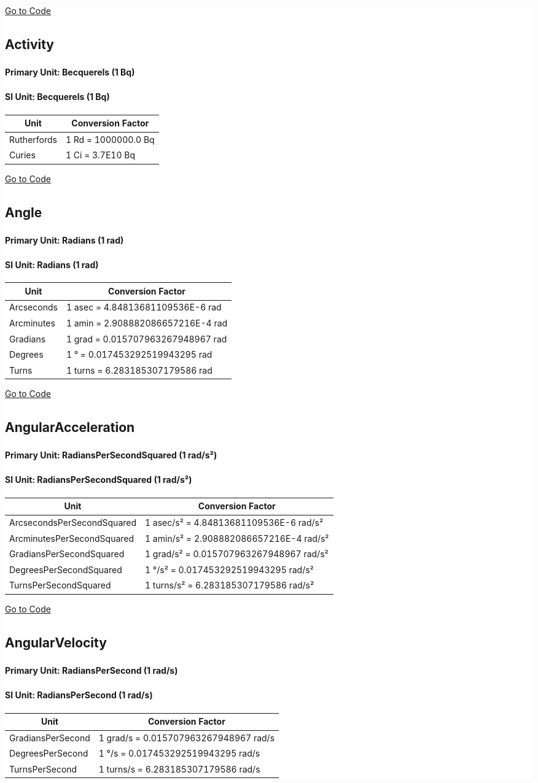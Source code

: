 [Go to Code](shared/src/main/scala/squants/motion/Acceleration.scala)

## Activity
#### Primary Unit: Becquerels (1 Bq)
#### SI Unit: Becquerels (1 Bq)
|Unit|Conversion Factor|
|----------------------------|-----------------------------------------------------------|
|Rutherfords| 1 Rd = 1000000.0 Bq|
|Curies| 1 Ci = 3.7E10 Bq|

[Go to Code](shared/src/main/scala/squants/radio/Activity.scala)

## Angle
#### Primary Unit: Radians (1 rad)
#### SI Unit: Radians (1 rad)
|Unit|Conversion Factor|
|----------------------------|-----------------------------------------------------------|
|Arcseconds| 1 asec = 4.84813681109536E-6 rad|
|Arcminutes| 1 amin = 2.908882086657216E-4 rad|
|Gradians| 1 grad = 0.015707963267948967 rad|
|Degrees| 1 ° = 0.017453292519943295 rad|
|Turns| 1 turns = 6.283185307179586 rad|

[Go to Code](shared/src/main/scala/squants/space/Angle.scala)

## AngularAcceleration
#### Primary Unit: RadiansPerSecondSquared (1 rad/s²)
#### SI Unit: RadiansPerSecondSquared (1 rad/s²)
|Unit|Conversion Factor|
|----------------------------|-----------------------------------------------------------|
|ArcsecondsPerSecondSquared| 1 asec/s² = 4.84813681109536E-6 rad/s²|
|ArcminutesPerSecondSquared| 1 amin/s² = 2.908882086657216E-4 rad/s²|
|GradiansPerSecondSquared| 1 grad/s² = 0.015707963267948967 rad/s²|
|DegreesPerSecondSquared| 1 °/s² = 0.017453292519943295 rad/s²|
|TurnsPerSecondSquared| 1 turns/s² = 6.283185307179586 rad/s²|

[Go to Code](shared/src/main/scala/squants/motion/AngularAcceleration.scala)

## AngularVelocity
#### Primary Unit: RadiansPerSecond (1 rad/s)
#### SI Unit: RadiansPerSecond (1 rad/s)
|Unit|Conversion Factor|
|----------------------------|-----------------------------------------------------------|
|GradiansPerSecond| 1 grad/s = 0.015707963267948967 rad/s|
|DegreesPerSecond| 1 °/s = 0.017453292519943295 rad/s|
|TurnsPerSecond| 1 turns/s = 6.283185307179586 rad/s|
